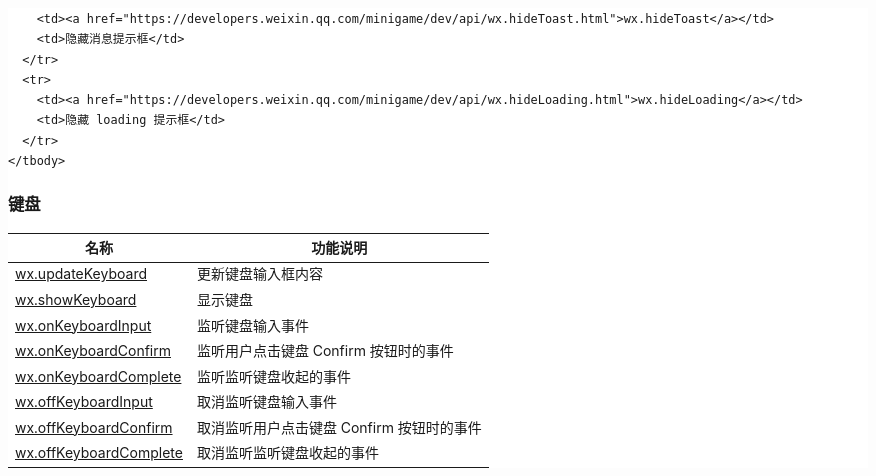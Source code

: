         <td><a href="https://developers.weixin.qq.com/minigame/dev/api/wx.hideToast.html">wx.hideToast</a></td>
        <td>隐藏消息提示框</td>
      </tr>
      <tr>
        <td><a href="https://developers.weixin.qq.com/minigame/dev/api/wx.hideLoading.html">wx.hideLoading</a></td>
        <td>隐藏 loading 提示框</td>
      </tr>
    </tbody>
  </table>
  
### 键盘 

  <table>
    <thead>
      <tr>
        <th>名称</th>
        <th>功能说明</th>
      </tr>
    </thead>
    <tbody>
      <tr>
        <td><a href="https://developers.weixin.qq.com/minigame/dev/api/wx.updateKeyboard.html">wx.updateKeyboard</a></td>
        <td>更新键盘输入框内容</td>
      </tr>
      <tr>
        <td><a href="https://developers.weixin.qq.com/minigame/dev/api/wx.showKeyboard.html">wx.showKeyboard</a></td>
        <td>显示键盘</td>
      </tr>
      <tr>
        <td><a href="https://developers.weixin.qq.com/minigame/dev/api/wx.onKeyboardInput.html">wx.onKeyboardInput</a></td>
        <td>监听键盘输入事件</td>
      </tr>
      <tr>
        <td><a href="https://developers.weixin.qq.com/minigame/dev/api/wx.onKeyboardConfirm.html">wx.onKeyboardConfirm</a></td>
        <td>监听用户点击键盘 Confirm 按钮时的事件</td>
      </tr>
      <tr>
        <td><a href="https://developers.weixin.qq.com/minigame/dev/api/wx.onKeyboardComplete.html">wx.onKeyboardComplete</a></td>
        <td>监听监听键盘收起的事件</td>
      </tr>
      <tr>
        <td><a href="https://developers.weixin.qq.com/minigame/dev/api/wx.offKeyboardInput.html">wx.offKeyboardInput</a></td>
        <td>取消监听键盘输入事件</td>
      </tr>
      <tr>
        <td><a href="https://developers.weixin.qq.com/minigame/dev/api/wx.offKeyboardConfirm.html">wx.offKeyboardConfirm</a></td>
        <td>取消监听用户点击键盘 Confirm 按钮时的事件</td>
      </tr>
      <tr>
        <td><a href="https://developers.weixin.qq.com/minigame/dev/api/wx.offKeyboardComplete.html">wx.offKeyboardComplete</a></td>
        <td>取消监听监听键盘收起的事件</td>
      </tr>
      <tr>